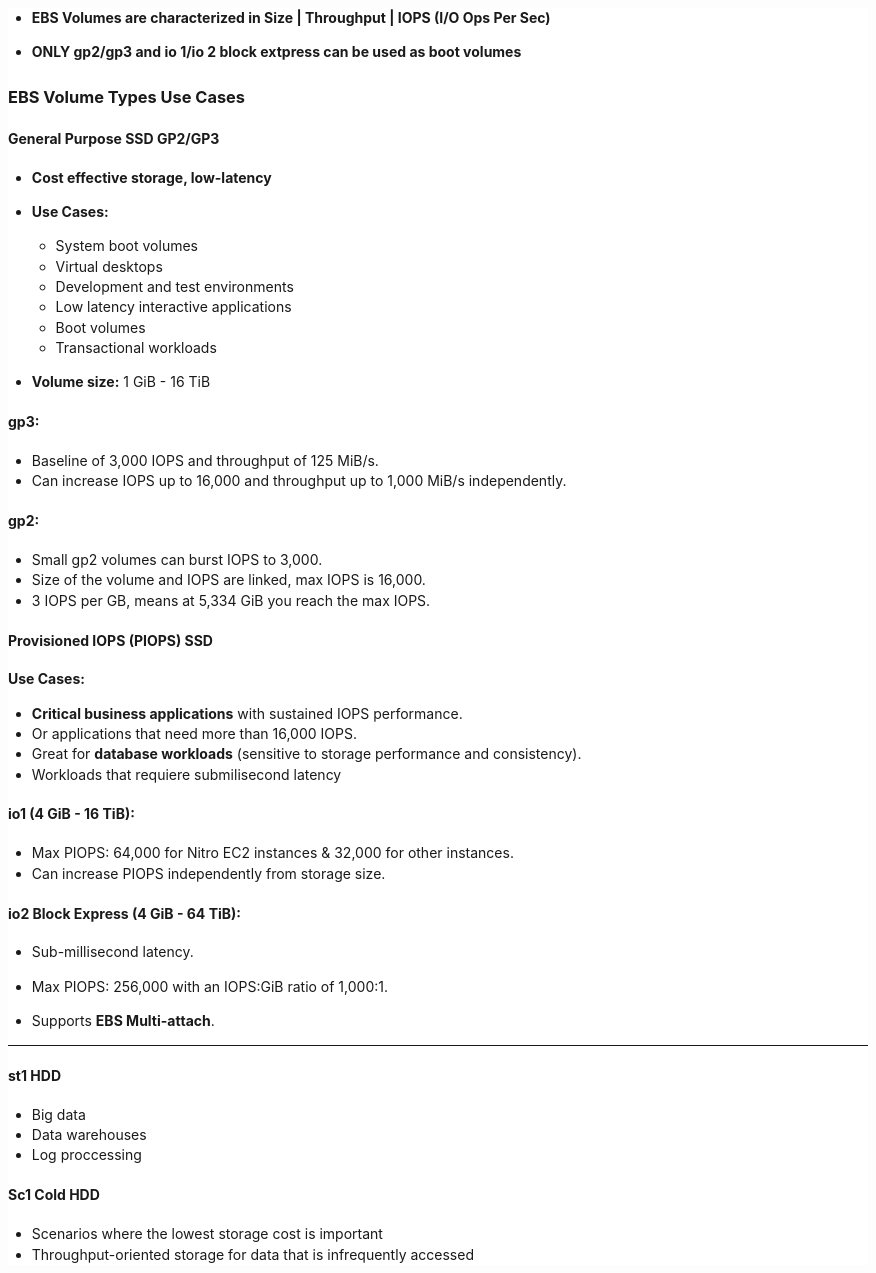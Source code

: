 - **EBS Volumes are characterized in Size | Throughput | IOPS (I/O Ops Per Sec)**

- **ONLY gp2/gp3 and io 1/io 2 block extpress can be used as boot volumes**



### EBS Volume Types Use Cases

#### General Purpose SSD GP2/GP3

- **Cost effective storage, low-latency**
- **Use Cases:**
  - System boot volumes
  - Virtual desktops
  - Development and test environments
  - Low latency interactive applications
  - Boot volumes
  - Transactional workloads

- **Volume size:** 1 GiB - 16 TiB

#### gp3:
- Baseline of 3,000 IOPS and throughput of 125 MiB/s.
- Can increase IOPS up to 16,000 and throughput up to 1,000 MiB/s independently.

#### gp2:
- Small gp2 volumes can burst IOPS to 3,000.
- Size of the volume and IOPS are linked, max IOPS is 16,000.
- 3 IOPS per GB, means at 5,334 GiB you reach the max IOPS.

#### Provisioned IOPS (PIOPS) SSD
 **Use Cases:**
- **Critical business applications** with sustained IOPS performance.
- Or applications that need more than 16,000 IOPS.
- Great for **database workloads** (sensitive to storage performance and consistency).
- Workloads that requiere submilisecond latency

#### io1 (4 GiB - 16 TiB):
- Max PIOPS: 64,000 for Nitro EC2 instances & 32,000 for other instances.
- Can increase PIOPS independently from storage size.

#### io2 Block Express (4 GiB - 64 TiB):
- Sub-millisecond latency.
- Max PIOPS: 256,000 with an IOPS:GiB ratio of 1,000:1.

- Supports **EBS Multi-attach**.
***


#### st1 HDD
- Big data
- Data warehouses
- Log proccessing

#### Sc1 Cold HDD
- Scenarios where the lowest storage cost is important
- Throughput-oriented storage for data that is infrequently accessed
